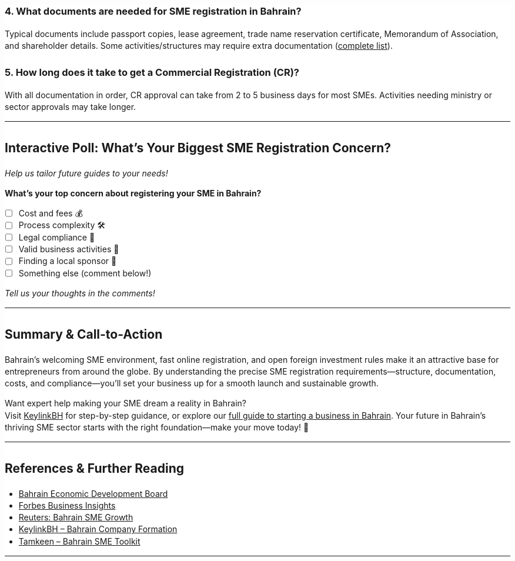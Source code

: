 ### 4. What documents are needed for SME registration in Bahrain?

Typical documents include passport copies, lease agreement, trade name reservation certificate, Memorandum of Association, and shareholder details. Some activities/structures may require extra documentation ([complete list](https://keylinkbh.com/company-formation-in-bahrain/)).

### 5. How long does it take to get a Commercial Registration (CR)?

With all documentation in order, CR approval can take from 2 to 5 business days for most SMEs. Activities needing ministry or sector approvals may take longer.

---

## Interactive Poll: What’s Your Biggest SME Registration Concern?
*Help us tailor future guides to your needs!*

**What’s your top concern about registering your SME in Bahrain?**  
- [ ] Cost and fees 💰  
- [ ] Process complexity 🛠️  
- [ ] Legal compliance 📜  
- [ ] Valid business activities 🚀  
- [ ] Finding a local sponsor 🤝  
- [ ] Something else (comment below!)  

_Tell us your thoughts in the comments!_

---

## Summary & Call-to-Action

Bahrain’s welcoming SME environment, fast online registration, and open foreign investment rules make it an attractive base for entrepreneurs from around the globe. By understanding the precise SME registration requirements—structure, documentation, costs, and compliance—you’ll set your business up for a smooth launch and sustainable growth.

Want expert help making your SME dream a reality in Bahrain?  
Visit [KeylinkBH](https://keylinkbh.com/setting-up-a-company-in-bahrain/) for step-by-step guidance, or explore our [full guide to starting a business in Bahrain](https://keylinkbh.com/starting-a-business-in-bahrain/). Your future in Bahrain’s thriving SME sector starts with the right foundation—make your move today! 🚀

---

## References & Further Reading

- [Bahrain Economic Development Board](https://www.bahrain.com/)
- [Forbes Business Insights](https://www.forbes.com/business/)
- [Reuters: Bahrain SME Growth](https://www.reuters.com/)
- [KeylinkBH – Bahrain Company Formation](https://keylinkbh.com/company-formation-in-bahrain/)
- [Tamkeen – Bahrain SME Toolkit](https://www.tamkeen.bh/)

---